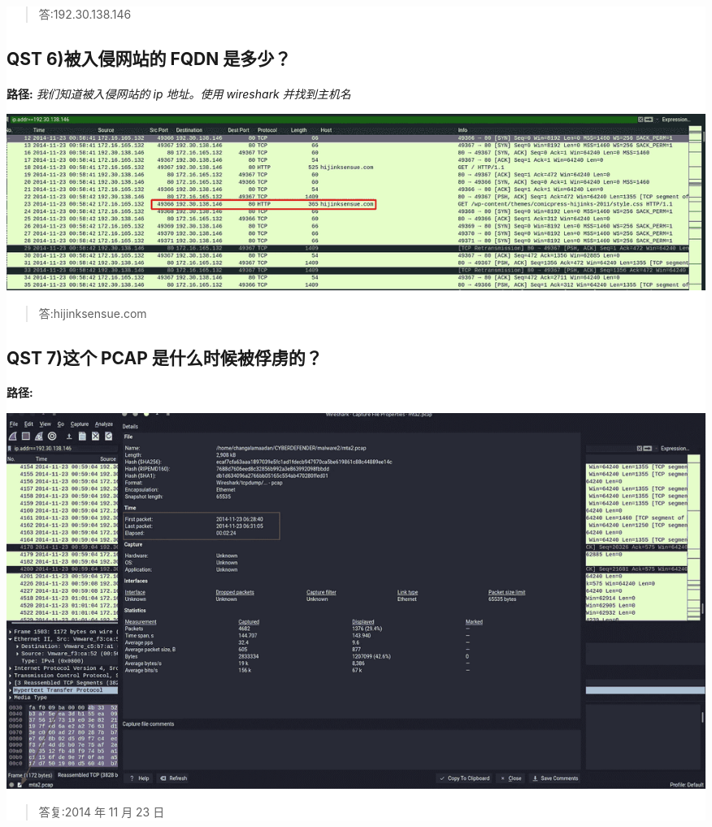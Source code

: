 > 答:192.30.138.146

## QST 6)被入侵网站的 FQDN 是多少？

**路径:** *我们知道被入侵网站的 ip 地址。使用 wireshark 并找到主机名*

![](img/4f959d7bf4b7d46252b0240a3122b19b.png)

> 答:hijinksensue.com

## QST 7)这个 PCAP 是什么时候被俘虏的？

**路径:**

![](img/74f2d44002c8b9298c9f6f8864abaf6d.png)

> 答复:2014 年 11 月 23 日
